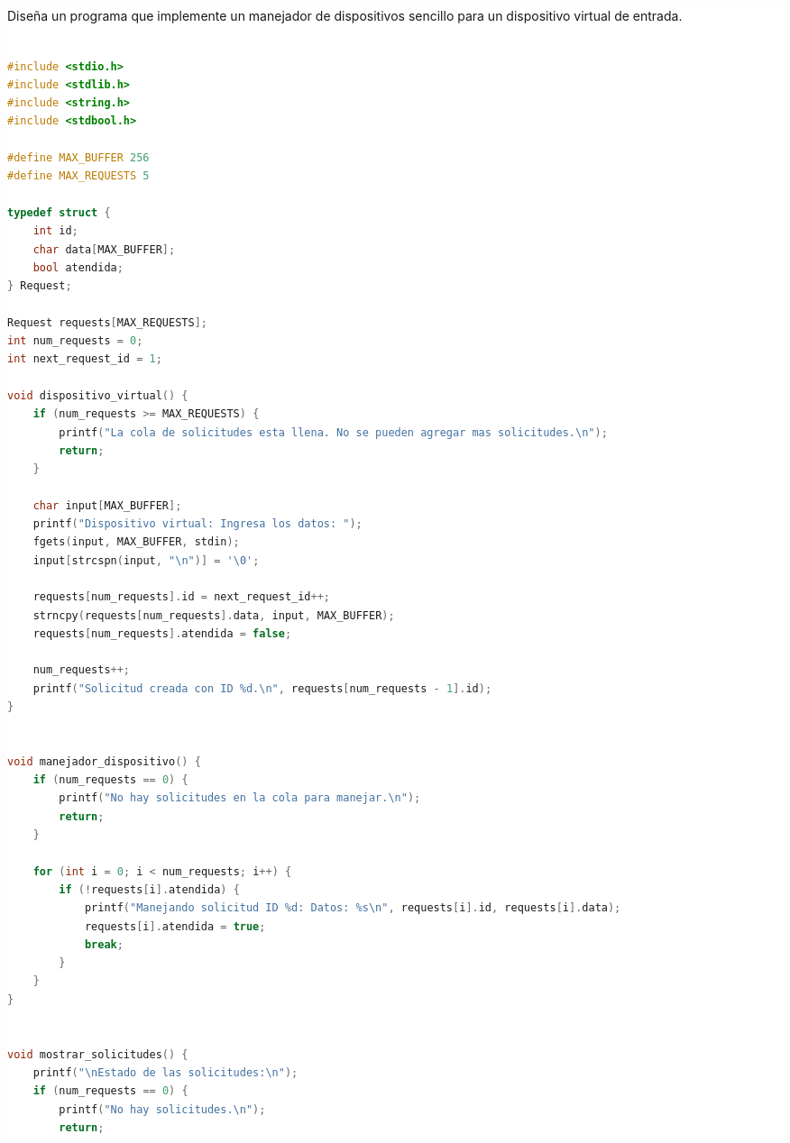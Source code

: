 
Diseña un programa que implemente un manejador de dispositivos sencillo
para un dispositivo virtual de entrada.

```C

#include <stdio.h>
#include <stdlib.h>
#include <string.h>
#include <stdbool.h>

#define MAX_BUFFER 256
#define MAX_REQUESTS 5

typedef struct {
    int id;             
    char data[MAX_BUFFER]; 
    bool atendida;   
} Request;

Request requests[MAX_REQUESTS];
int num_requests = 0;
int next_request_id = 1;

void dispositivo_virtual() {
    if (num_requests >= MAX_REQUESTS) {
        printf("La cola de solicitudes esta llena. No se pueden agregar mas solicitudes.\n");
        return;
    }

    char input[MAX_BUFFER];
    printf("Dispositivo virtual: Ingresa los datos: ");
    fgets(input, MAX_BUFFER, stdin);
    input[strcspn(input, "\n")] = '\0';

    requests[num_requests].id = next_request_id++;
    strncpy(requests[num_requests].data, input, MAX_BUFFER);
    requests[num_requests].atendida = false;

    num_requests++;
    printf("Solicitud creada con ID %d.\n", requests[num_requests - 1].id);
}


void manejador_dispositivo() {
    if (num_requests == 0) {
        printf("No hay solicitudes en la cola para manejar.\n");
        return;
    }

    for (int i = 0; i < num_requests; i++) {
        if (!requests[i].atendida) {
            printf("Manejando solicitud ID %d: Datos: %s\n", requests[i].id, requests[i].data);
            requests[i].atendida = true;
            break;
        }
    }
}


void mostrar_solicitudes() {
    printf("\nEstado de las solicitudes:\n");
    if (num_requests == 0) {
        printf("No hay solicitudes.\n");
        return;
```
